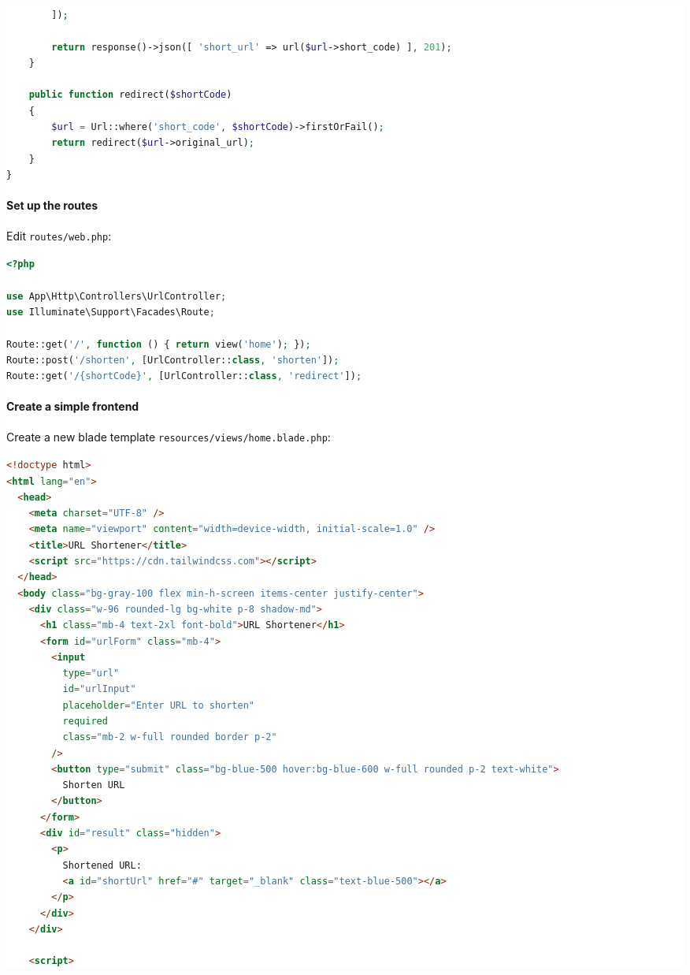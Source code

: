 ```php
        ]);

        return response()->json([ 'short_url' => url($url->short_code) ], 201);
    }

    public function redirect($shortCode)
    {
        $url = Url::where('short_code', $shortCode)->firstOrFail();
        return redirect($url->original_url);
    }
}
```

#### Set up the routes

Edit `routes/web.php`:

```php
<?php

use App\Http\Controllers\UrlController;
use Illuminate\Support\Facades\Route;

Route::get('/', function () { return view('home'); });
Route::post('/shorten', [UrlController::class, 'shorten']);
Route::get('/{shortCode}', [UrlController::class, 'redirect']);
```

#### Create a simple frontend

Create a new blade template `resources/views/home.blade.php`:

```html
<!doctype html>
<html lang="en">
  <head>
    <meta charset="UTF-8" />
    <meta name="viewport" content="width=device-width, initial-scale=1.0" />
    <title>URL Shortener</title>
    <script src="https://cdn.tailwindcss.com"></script>
  </head>
  <body class="bg-gray-100 flex min-h-screen items-center justify-center">
    <div class="w-96 rounded-lg bg-white p-8 shadow-md">
      <h1 class="mb-4 text-2xl font-bold">URL Shortener</h1>
      <form id="urlForm" class="mb-4">
        <input
          type="url"
          id="urlInput"
          placeholder="Enter URL to shorten"
          required
          class="mb-2 w-full rounded border p-2"
        />
        <button type="submit" class="bg-blue-500 hover:bg-blue-600 w-full rounded p-2 text-white">
          Shorten URL
        </button>
      </form>
      <div id="result" class="hidden">
        <p>
          Shortened URL:
          <a id="shortUrl" href="#" target="_blank" class="text-blue-500"></a>
        </p>
      </div>
    </div>

    <script>
```